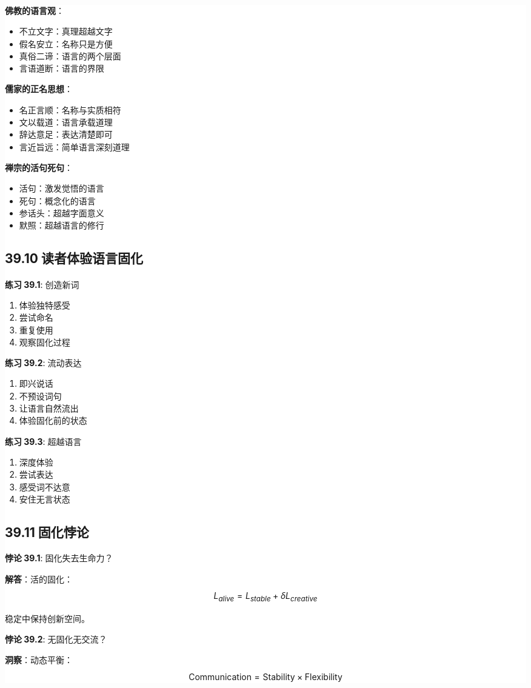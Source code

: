 **佛教的语言观**：
- 不立文字：真理超越文字
- 假名安立：名称只是方便
- 真俗二谛：语言的两个层面
- 言语道断：语言的界限

**儒家的正名思想**：
- 名正言顺：名称与实质相符
- 文以载道：语言承载道理
- 辞达意足：表达清楚即可
- 言近旨远：简单语言深刻道理

**禅宗的活句死句**：
- 活句：激发觉悟的语言
- 死句：概念化的语言
- 参话头：超越字面意义
- 默照：超越语言的修行

## 39.10 读者体验语言固化

**练习 39.1**: 创造新词

1. 体验独特感受
2. 尝试命名
3. 重复使用
4. 观察固化过程

**练习 39.2**: 流动表达

1. 即兴说话
2. 不预设词句
3. 让语言自然流出
4. 体验固化前的状态

**练习 39.3**: 超越语言

1. 深度体验
2. 尝试表达
3. 感受词不达意
4. 安住无言状态

## 39.11 固化悖论

**悖论 39.1**: 固化失去生命力？

**解答**：活的固化：
$$
L_{alive} = L_{stable} + \delta L_{creative}
$$

稳定中保持创新空间。

**悖论 39.2**: 无固化无交流？

**洞察**：动态平衡：
$$
\text{Communication} = \text{Stability} \times \text{Flexibility}
$$
